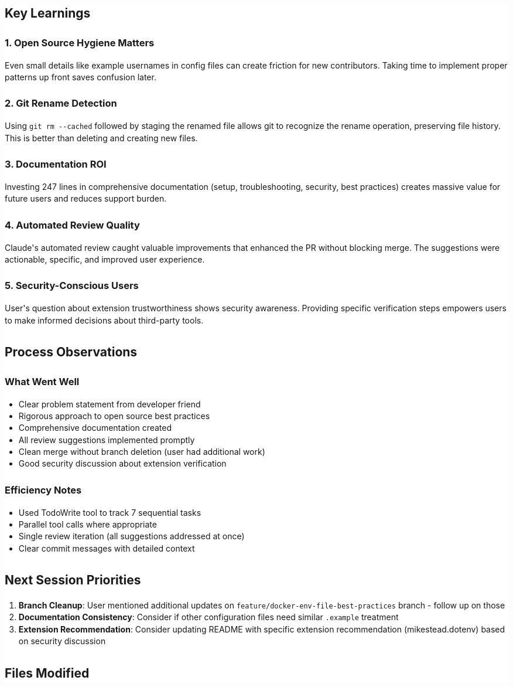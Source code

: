 ## Key Learnings

### 1. Open Source Hygiene Matters
Even small details like example usernames in config files can create friction for new contributors. Taking time to implement proper patterns up front saves confusion later.

### 2. Git Rename Detection
Using `git rm --cached` followed by staging the renamed file allows git to recognize the rename operation, preserving file history. This is better than deleting and creating new files.

### 3. Documentation ROI
Investing 247 lines in comprehensive documentation (setup, troubleshooting, security, best practices) creates massive value for future users and reduces support burden.

### 4. Automated Review Quality
Claude's automated review caught valuable improvements that enhanced the PR without blocking merge. The suggestions were actionable, specific, and improved user experience.

### 5. Security-Conscious Users
User's question about extension trustworthiness shows security awareness. Providing specific verification steps empowers users to make informed decisions about third-party tools.

## Process Observations

### What Went Well
- Clear problem statement from developer friend
- Rigorous approach to open source best practices
- Comprehensive documentation created
- All review suggestions implemented promptly
- Clean merge without branch deletion (user had additional work)
- Good security discussion about extension verification

### Efficiency Notes
- Used TodoWrite tool to track 7 sequential tasks
- Parallel tool calls where appropriate
- Single review iteration (all suggestions addressed at once)
- Clear commit messages with detailed context

## Next Session Priorities

1. **Branch Cleanup**: User mentioned additional updates on `feature/docker-env-file-best-practices` branch - follow up on those
2. **Documentation Consistency**: Consider if other configuration files need similar `.example` treatment
3. **Extension Recommendation**: Consider updating README with specific extension recommendation (mikestead.dotenv) based on security discussion

## Files Modified
